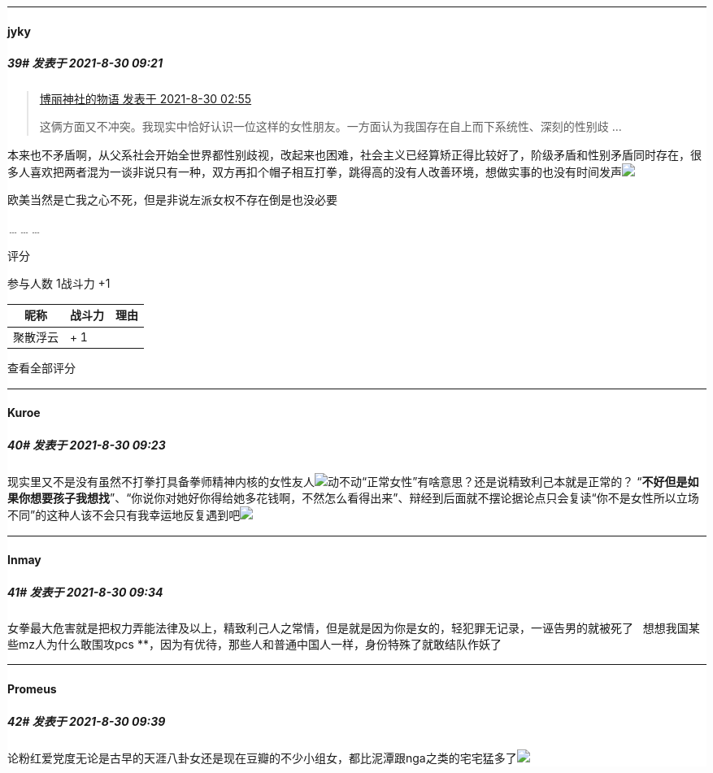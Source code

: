 
*****

####  jyky  
##### 39#       发表于 2021-8-30 09:21


<blockquote><a href="httphttps://bbs.saraba1st.com/2b/forum.php?mod=redirect&amp;goto=findpost&amp;pid=52551431&amp;ptid=2023177" target="_blank">博丽神社的物语 发表于 2021-8-30 02:55</a>

这俩方面又不冲突。我现实中恰好认识一位这样的女性朋友。一方面认为我国存在自上而下系统性、深刻的性别歧 ...</blockquote>
本来也不矛盾啊，从父系社会开始全世界都性别歧视，改起来也困难，社会主义已经算矫正得比较好了，阶级矛盾和性别矛盾同时存在，很多人喜欢把两者混为一谈非说只有一种，双方再扣个帽子相互打拳，跳得高的没有人改善环境，想做实事的也没有时间发声<img src="https://static.saraba1st.com/image/smiley/face2017/065.png" referrerpolicy="no-referrer">

欧美当然是亡我之心不死，但是非说左派女权不存在倒是也没必要


﹍﹍﹍

评分


 参与人数 1战斗力 +1

|昵称|战斗力|理由|
|----|---|---|
| 聚散浮云| + 1||


查看全部评分


*****

####  Kuroe  
##### 40#       发表于 2021-8-30 09:23


现实里又不是没有虽然不打拳打具备拳师精神内核的女性友人<img src="https://static.saraba1st.com/image/smiley/face2017/001.png" referrerpolicy="no-referrer">动不动“正常女性”有啥意思？还是说精致利己本就是正常的？
“**不好但是如果你想要孩子我想找**”、“你说你对她好你得给她多花钱啊，不然怎么看得出来”、辩经到后面就不摆论据论点只会复读“你不是女性所以立场不同”的这种人该不会只有我幸运地反复遇到吧<img src="https://static.saraba1st.com/image/smiley/face2017/124.png" referrerpolicy="no-referrer">


*****

####  Inmay  
##### 41#       发表于 2021-8-30 09:34


女拳最大危害就是把权力弄能法律及以上，精致利己人之常情，但是就是因为你是女的，轻犯罪无记录，一诬告男的就被死了
  想想我国某些mz人为什么敢围攻pcs **，因为有优待，那些人和普通中国人一样，身份特殊了就敢结队作妖了


*****

####  Promeus  
##### 42#       发表于 2021-8-30 09:39


论粉红爱党度无论是古早的天涯八卦女还是现在豆瓣的不少小组女，都比泥潭跟nga之类的宅宅猛多了<img src="https://static.saraba1st.com/image/smiley/face2017/037.png" referrerpolicy="no-referrer">
